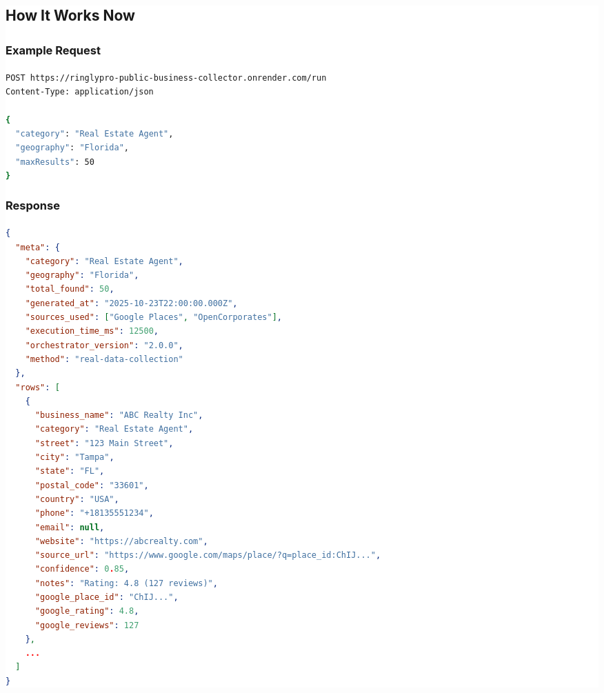 ## How It Works Now

### Example Request

```bash
POST https://ringlypro-public-business-collector.onrender.com/run
Content-Type: application/json

{
  "category": "Real Estate Agent",
  "geography": "Florida",
  "maxResults": 50
}
```

### Response

```json
{
  "meta": {
    "category": "Real Estate Agent",
    "geography": "Florida",
    "total_found": 50,
    "generated_at": "2025-10-23T22:00:00.000Z",
    "sources_used": ["Google Places", "OpenCorporates"],
    "execution_time_ms": 12500,
    "orchestrator_version": "2.0.0",
    "method": "real-data-collection"
  },
  "rows": [
    {
      "business_name": "ABC Realty Inc",
      "category": "Real Estate Agent",
      "street": "123 Main Street",
      "city": "Tampa",
      "state": "FL",
      "postal_code": "33601",
      "country": "USA",
      "phone": "+18135551234",
      "email": null,
      "website": "https://abcrealty.com",
      "source_url": "https://www.google.com/maps/place/?q=place_id:ChIJ...",
      "confidence": 0.85,
      "notes": "Rating: 4.8 (127 reviews)",
      "google_place_id": "ChIJ...",
      "google_rating": 4.8,
      "google_reviews": 127
    },
    ...
  ]
}
```
